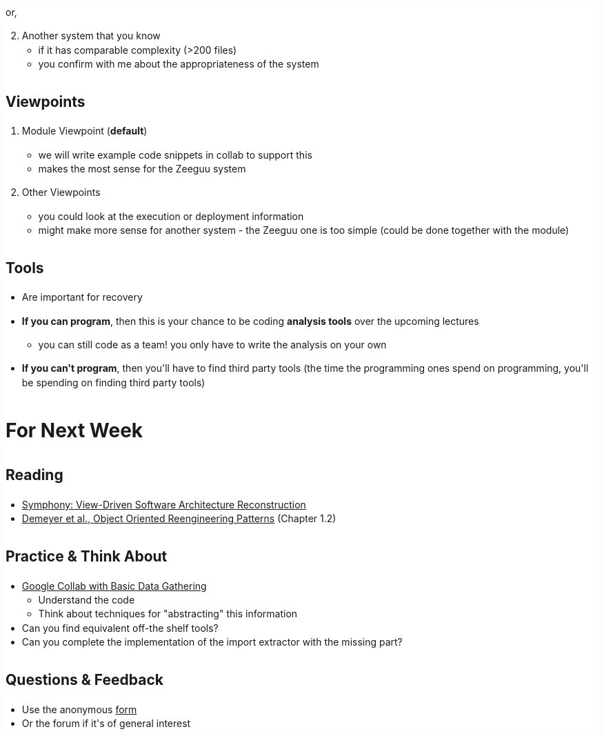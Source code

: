 or, 

2. Another system that you know
	- if it has comparable complexity (>200 files)
	- you confirm with me about the appropriateness of the system


## Viewpoints

1. Module Viewpoint (**default**)
	- we will write example code snippets in collab to support this
	- makes the most sense for the Zeeguu system

2. Other Viewpoints
	- you could look at the execution or deployment information
	- might make more sense for another system - the Zeeguu one is too simple (could be done together with the module)

## Tools 

- Are important for recovery

- **If you can program**, then this is your chance to be coding **analysis tools** over the upcoming lectures
  - you can still code as a team! you only have to write the analysis on your own

- **If you can't program**, then you'll have to find third party tools (the time the programming ones spend on programming, you'll be spending on finding third party tools) 



# For Next Week

  
## Reading
- [Symphony: View-Driven Software Architecture Reconstruction](https://ipa.win.tue.nl/archive/springdays2005/Deursen1.pdf)
- [Demeyer et al., Object Oriented Reengineering Patterns](http://scg.unibe.ch/download/oorp/OORP.pdf) (Chapter 1.2)
  
## Practice & Think About
- [Google Collab with Basic Data Gathering](https://colab.research.google.com/drive/1oe_TV7936Zmmzbbgq8rzqFpxYPX7SQHP#scrollTo=0ruTtX88Tb-w)
	- Understand the code
	- Think about techniques for "abstracting" this information
- Can you find equivalent off-the shelf tools?
- Can you complete the implementation of the import extractor with the missing part? 

## Questions & Feedback
- Use the anonymous [form](https://forms.gle/ADWfDZdKfPwdFG1D6)
- Or the forum if it's of general interest